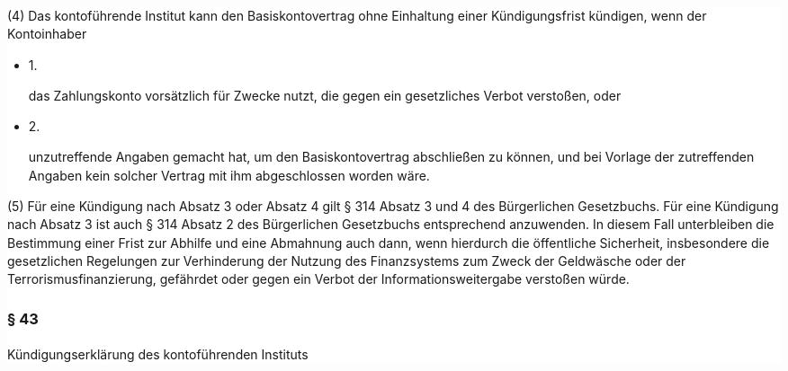</div>

<div class="jurAbsatz">

(4) Das kontoführende Institut kann den Basiskontovertrag ohne
Einhaltung einer Kündigungsfrist kündigen, wenn der Kontoinhaber

  - 1\.
    
    <div>
    
    das Zahlungskonto vorsätzlich für Zwecke nutzt, die gegen ein
    gesetzliches Verbot verstoßen, oder
    
    </div>

  - 2\.
    
    <div>
    
    unzutreffende Angaben gemacht hat, um den Basiskontovertrag
    abschließen zu können, und bei Vorlage der zutreffenden Angaben
    kein solcher Vertrag mit ihm abgeschlossen worden wäre.
    
    </div>

</div>

<div class="jurAbsatz">

(5) Für eine Kündigung nach Absatz 3 oder Absatz 4 gilt § 314 Absatz 3
und 4 des Bürgerlichen Gesetzbuchs. Für eine Kündigung nach Absatz 3 ist
auch § 314 Absatz 2 des Bürgerlichen Gesetzbuchs entsprechend
anzuwenden. In diesem Fall unterbleiben die Bestimmung einer Frist zur
Abhilfe und eine Abmahnung auch dann, wenn hierdurch die öffentliche
Sicherheit, insbesondere die gesetzlichen Regelungen zur Verhinderung
der Nutzung des Finanzsystems zum Zweck der Geldwäsche oder der
Terrorismusfinanzierung, gefährdet oder gegen ein Verbot der
Informationsweitergabe verstoßen würde.

</div>

</div>

</div>

</div>

<span id="BJNR072010016BJNE004401119.html"></span>

### § 43  
Kündigungserklärung des kontoführenden Instituts

<div>

<div class="jnhtml">

<div>

<div class="jurAbsatz">
